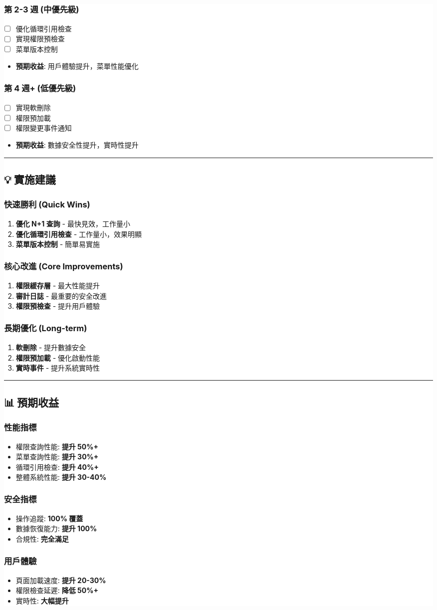 ### 第 2-3 週 (中優先級)
- [ ] 優化循環引用檢查
- [ ] 實現權限預檢查
- [ ] 菜單版本控制
- **預期收益**: 用戶體驗提升，菜單性能優化

### 第 4 週+ (低優先級)
- [ ] 實現軟刪除
- [ ] 權限預加載
- [ ] 權限變更事件通知
- **預期收益**: 數據安全性提升，實時性提升

---

## 💡 實施建議

### 快速勝利 (Quick Wins)
1. **優化 N+1 查詢** - 最快見效，工作量小
2. **優化循環引用檢查** - 工作量小，效果明顯
3. **菜單版本控制** - 簡單易實施

### 核心改進 (Core Improvements)
1. **權限緩存層** - 最大性能提升
2. **審計日誌** - 最重要的安全改進
3. **權限預檢查** - 提升用戶體驗

### 長期優化 (Long-term)
1. **軟刪除** - 提升數據安全
2. **權限預加載** - 優化啟動性能
3. **實時事件** - 提升系統實時性

---

## 📊 預期收益

### 性能指標
- 權限查詢性能: **提升 50%+**
- 菜單查詢性能: **提升 30%+**
- 循環引用檢查: **提升 40%+**
- 整體系統性能: **提升 30-40%**

### 安全指標
- 操作追蹤: **100% 覆蓋**
- 數據恢復能力: **提升 100%**
- 合規性: **完全滿足**

### 用戶體驗
- 頁面加載速度: **提升 20-30%**
- 權限檢查延遲: **降低 50%+**
- 實時性: **大幅提升**


